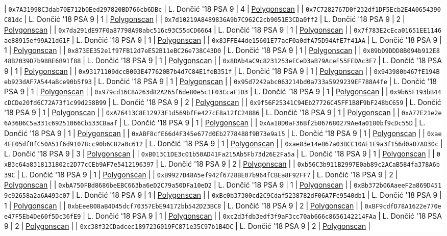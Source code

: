 | `0x7A31998C3dab70E712b0Eed297820BD766cb6DBc` | L. Dončić '18 PSA 9 | 4 | [Polygonscan](https://polygonscan.com/tx/0x0f3e6c70e78fe74cc2353d97db475a1c0d35c29967be937f0a1d40c6f239b7e2) |
| `0x7C7282767D0f232df1DF5Ecb2E4A0654390C81dc` | L. Dončić '18 PSA 9 | 1 | [Polygonscan](https://polygonscan.com/tx/0xb357853f839f31a167b21cbd37941333f2985d8dc438c9c70594af118abd7283) |
| `0x7d10219A8489836A9b7C962C2cb9051E3CDa0ff2` | L. Dončić '18 PSA 9 | 2 | [Polygonscan](https://polygonscan.com/tx/0xc32c2746369ea050d7d7f47ea5351cb7fbe4aac39346ea04fbc6a14e3c384c14) |
| `0x7da291dE97F0a87798A98abc516c93C55dCD6664` | L. Dončić '18 PSA 9 | 1 | [Polygonscan](https://polygonscan.com/tx/0x33c2237e4c657335023475b101cbf6f45e39a9c478baf94f886870fa2bf93fa3) |
| `0x7f783E2cEca01651EE1146ae88915ef99A21d61F` | L. Dončić '18 PSA 9 | 1 | [Polygonscan](https://polygonscan.com/tx/0x3e7d33b10c03b280c27ebb3a48556f1fd96153027114b2d7f7e61bbda9c9c47a) |
| `0x83FFE44de15601E77acF0a0dfA75D94AfE7f41AA` | L. Dončić '18 PSA 9 | 1 | [Polygonscan](https://polygonscan.com/tx/0x1b46f7ee6189a2f11deb58cbe9608bcdc7bc935e39c14e3c5f6059140cf468cd) |
| `0x873EE352e1f97FB12d7eE52B11eBC26e738C43D0` | L. Dončić '18 PSA 9 | 1 | [Polygonscan](https://polygonscan.com/tx/0x301b1d52b8e1f59e87d55bf65a614934a99e8320cf323709d5b30889764b54c0) |
| `0x89bD9DDD8B094b912E848B2039D7b98BE6B91f88` | L. Dončić '18 PSA 9 | 1 | [Polygonscan](https://polygonscan.com/tx/0x209a3138c04ca9f23c8a97a6fecb28cd1bd738655b5f87b9cefbc582e94b72a3) |
| `0x8DAb4aC9c8231253eECeD3aB79AceF55FEDAc3F7` | L. Dončić '18 PSA 9 | 1 | [Polygonscan](https://polygonscan.com/tx/0x2ef1c4083b692aeab65bd61f5916a73f47bece956a07cf3961365fa6aa9fd4cf) |
| `0x93171109dccB003E477620B7b4d7C84E1feB351f` | L. Dončić '18 PSA 9 | 1 | [Polygonscan](https://polygonscan.com/tx/0x9eae2b75f6c0aefc3f44e7ce002772ed8463748cb6169a6362fd7ea8d08138c7) |
| `0x943980b467fE194Beb923dAF7A544aBce90b5f93` | L. Dončić '18 PSA 9 | 1 | [Polygonscan](https://polygonscan.com/tx/0x9ae1282a4556c6634f16907a1700145659fd08027ec11accccd66463ab4e0fb4) |
| `0x95d7242abc063214bd0a733a5929239EF788A4fe` | L. Dončić '18 PSA 9 | 1 | [Polygonscan](https://polygonscan.com/tx/0xc81f30ebee2d1835912df469a4911ea682c48f5db0b619245163ce1919b15795) |
| `0x979cd16C8A263d82A265f6de80e5c1F03CcaF1D3` | L. Dončić '18 PSA 9 | 1 | [Polygonscan](https://polygonscan.com/tx/0x809dd173240abf42702e7ed85395f5b449e053a726a54bddec7198644d1fa3c3) |
| `0x9b65F193bB44cDCDe20fd6C72A73f1c99d258B99` | L. Dončić '18 PSA 9 | 2 | [Polygonscan](https://polygonscan.com/tx/0x361c1412670b061ca8db0e83b673473bae3cc32a270691711986cb0d24b427f1) |
| `0x9f56F25341C94Eb27726C45FF1B8F9bF248bC659` | L. Dončić '18 PSA 9 | 1 | [Polygonscan](https://polygonscan.com/tx/0x8475220e77966a31ab88a6f2aca57ef1dc1d011ff80d34d8583a7f7064412ab7) |
| `0xA76413C8E12973F1d569bfFe427cE8a12fC24886` | L. Dončić '18 PSA 9 | 1 | [Polygonscan](https://polygonscan.com/tx/0xcc6a432fdbd446c97cc74760904c69afdbd961b52b4b7ab4afb346bc2735134b) |
| `0xA77E21e2e6A36B6C5a331c69251066Cb533CBaaf` | L. Dončić '18 PSA 9 | 1 | [Polygonscan](https://polygonscan.com/tx/0x816cbeb21c74808098b9bf27b49c902434dd369f03ee84326e824aa19894d06d) |
| `0xAa18D0aF36Bf2b867680279Ae4a0180bf9cDc55D` | L. Dončić '18 PSA 9 | 1 | [Polygonscan](https://polygonscan.com/tx/0x21d297c86fa3e90923bda63c4f9e60aaa3a2ab8186d2342513451200f30a1eca) |
| `0xABF8cfE66d4F345e677d0Eb2778488f9B73e9a15` | L. Dončić '18 PSA 9 | 1 | [Polygonscan](https://polygonscan.com/tx/0xa7d26865bba797f4127efcb1ba054f494bfe86fffa2bf9b1492102f3bcc2da2c) |
| `0xae4EE05dfBfC50A51f6d91078cc90b6C82a0c612` | L. Dončić '18 PSA 9 | 1 | [Polygonscan](https://polygonscan.com/tx/0xc2233eb96e37efcedcce4e47aed167cdd7018918f2ce4566fa6f2d0e85c246da) |
| `0xae83e14eB67a03BCC10AE1E9a3f156d0aD7AD30c` | L. Dončić '18 PSA 9 | 3 | [Polygonscan](https://polygonscan.com/tx/0xd2e86e7100b172d0d5fb890562d4b80fdb9950e9a37aadd016c4cbe7f1ae8e62) |
| `0xB013C1DE3c01b50AD41Fa215Ab5Fb73d26E2Fa5a` | L. Dončić '18 PSA 9 | 1 | [Polygonscan](https://polygonscan.com/tx/0x7aad4f3fab97b11bffa5898b630290dbc3c804a9648c619069a7ca03e972f9c6) |
| `0xB3c64a8318131802c2D77cCEb9AF7e5412196397` | L. Dončić '18 PSA 9 | 2 | [Polygonscan](https://polygonscan.com/tx/0x9de0436597bea0e58c969591b730ef78d053de9326c582c45d0ce3fc6042009a) |
| `0xb56C3b911B2997E0ab89c2ACaB584fa378A6b39C` | L. Dončić '18 PSA 9 | 1 | [Polygonscan](https://polygonscan.com/tx/0xdf81500056f3f48891722d2d4f324e06a451bb2ff4d73b03c326b608d1c13009) |
| `0xB9927D48A5ef942f6728BE07b964fCBEa8F92FF7` | L. Dončić '18 PSA 9 | 2 | [Polygonscan](https://polygonscan.com/tx/0x542f9d28a4572dff6854102172107391248010b87efadff9a352ea8517c2080f) |
| `0xbA750FBd8686beEBC663ba6eD2C79a50DFa10eD2` | L. Dončić '18 PSA 9 | 1 | [Polygonscan](https://polygonscan.com/tx/0xdb97cf684c1c6a2f55c896a58d3b9621d6e82e130e5d74da4f181b4465d7aa16) |
| `0xBb372b06AaeeF2a869D4519c92658a2a6A493c07` | L. Dončić '18 PSA 9 | 1 | [Polygonscan](https://polygonscan.com/tx/0x3612860dde98bfc1667e04b86e578d15343f7f6be5b56b1233126c9504472472) |
| `0xBc0b37300cd2C9Cdaf5238782dF06A7Fc9540db1` | L. Dončić '18 PSA 9 | 1 | [Polygonscan](https://polygonscan.com/tx/0x30b3d26717af796e71abbfc2d84f70feb3c661cca3a6b09448f2d7ea220d20f1) |
| `0xbEee808aB4D45dcf70357EbE94172bb542D23BC8` | L. Dončić '18 PSA 9 | 2 | [Polygonscan](https://polygonscan.com/tx/0x5e06dc5a604ecf03eb4e5a9942ee244b9b41db962d24b09c23c0a5f1df302e31) |
| `0xBF9cdfD78A1622e770ee47F5Eb4De60f5Dc36fE9` | L. Dončić '18 PSA 9 | 1 | [Polygonscan](https://polygonscan.com/tx/0xa15c477ca5d5b4a36ae695b8b2666b0b7f2d30f90cf535786b710fac2eae832a) |
| `0xc2d3fdb3edf3f9aF3cc70ab666c8656142214FAa` | L. Dončić '18 PSA 9 | 2 | [Polygonscan](https://polygonscan.com/tx/0x7f4a9a812ddac9e3836d21c9f586c0f7bf0f52789c13d64cd294faa4d6c0a3d8) |
| `0xc38f32CDadcec1897236019FC871e35C97b1B4DC` | L. Dončić '18 PSA 9 | 2 | [Polygonscan](https://polygonscan.com/tx/0x52df32a31a0fabdb904c103c290e242e56370fd3f8cb990d4d59857023e9a593) |